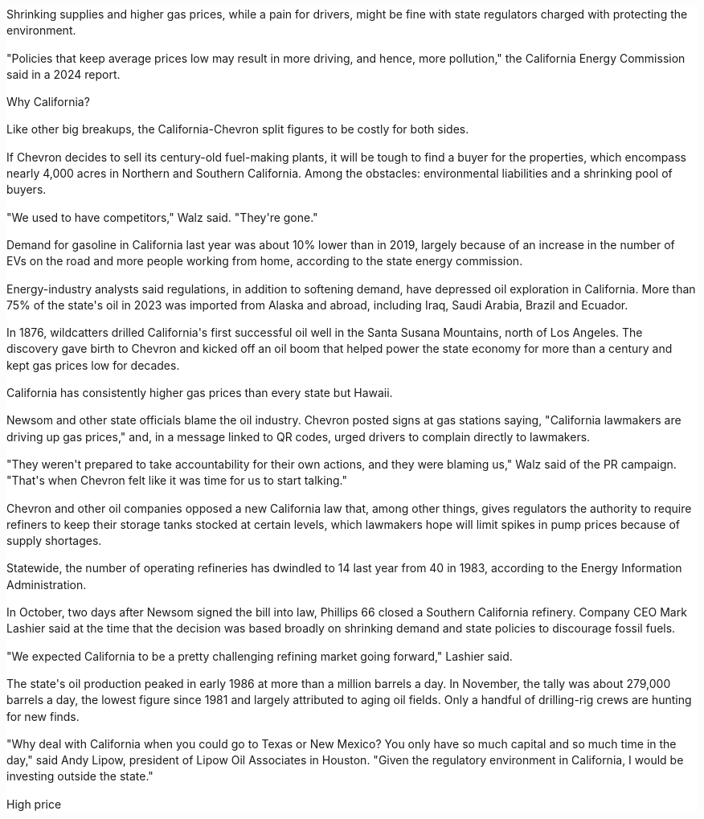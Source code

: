 Shrinking supplies and higher gas prices, while a pain for drivers, might be fine with state regulators charged with protecting the environment.

"Policies that keep average prices low may result in more driving, and hence, more pollution," the California Energy Commission said in a 2024 report.

Why California?

Like other big breakups, the California-Chevron split figures to be costly for both sides.

If Chevron decides to sell its century-old fuel-making plants, it will be tough to find a buyer for the properties, which encompass nearly 4,000 acres in Northern and Southern California. Among the obstacles: environmental liabilities and a shrinking pool of buyers.

"We used to have competitors," Walz said. "They're gone."

Demand for gasoline in California last year was about 10% lower than in 2019, largely because of an increase in the number of EVs on the road and more people working from home, according to the state energy commission.

Energy-industry analysts said regulations, in addition to softening demand, have depressed oil exploration in California. More than 75% of the state's oil in 2023 was imported from Alaska and abroad, including Iraq, Saudi Arabia, Brazil and Ecuador.

In 1876, wildcatters drilled California's first successful oil well in the Santa Susana Mountains, north of Los Angeles. The discovery gave birth to Chevron and kicked off an oil boom that helped power the state economy for more than a century and kept gas prices low for decades.

California has consistently higher gas prices than every state but Hawaii.

Newsom and other state officials blame the oil industry. Chevron posted signs at gas stations saying, "California lawmakers are driving up gas prices," and, in a message linked to QR codes, urged drivers to complain directly to lawmakers.

"They weren't prepared to take accountability for their own actions, and they were blaming us," Walz said of the PR campaign. "That's when Chevron felt like it was time for us to start talking."

Chevron and other oil companies opposed a new California law that, among other things, gives regulators the authority to require refiners to keep their storage tanks stocked at certain levels, which lawmakers hope will limit spikes in pump prices because of supply shortages.

Statewide, the number of operating refineries has dwindled to 14 last year from 40 in 1983, according to the Energy Information Administration.

In October, two days after Newsom signed the bill into law, Phillips 66 closed a Southern California refinery. Company CEO Mark Lashier said at the time that the decision was based broadly on shrinking demand and state policies to discourage fossil fuels.

"We expected California to be a pretty challenging refining market going forward," Lashier said.

The state's oil production peaked in early 1986 at more than a million barrels a day. In November, the tally was about 279,000 barrels a day, the lowest figure since 1981 and largely attributed to aging oil fields. Only a handful of drilling-rig crews are hunting for new finds.

"Why deal with California when you could go to Texas or New Mexico? You only have so much capital and so much time in the day," said Andy Lipow, president of Lipow Oil Associates in Houston. "Given the regulatory environment in California, I would be investing outside the state."

High price
